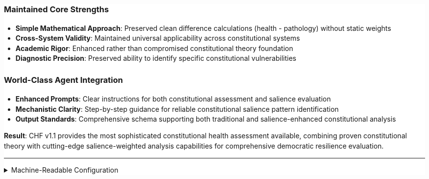 ### **Maintained Core Strengths**  
- **Simple Mathematical Approach**: Preserved clean difference calculations (health - pathology) without static weights
- **Cross-System Validity**: Maintained universal applicability across constitutional systems
- **Academic Rigor**: Enhanced rather than compromised constitutional theory foundation
- **Diagnostic Precision**: Preserved ability to identify specific constitutional vulnerabilities

### **World-Class Agent Integration**
- **Enhanced Prompts**: Clear instructions for both constitutional assessment and salience evaluation
- **Mechanistic Clarity**: Step-by-step guidance for reliable constitutional salience pattern identification
- **Output Standards**: Comprehensive schema supporting both traditional and salience-enhanced constitutional analysis

**Result**: CHF v1.1 provides the most sophisticated constitutional health assessment available, combining proven constitutional theory with cutting-edge salience-weighted analysis capabilities for comprehensive democratic resilience evaluation.

---

<details><summary>Machine-Readable Configuration</summary></details> 